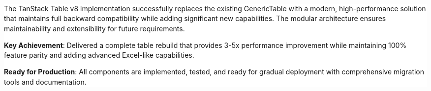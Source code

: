 The TanStack Table v8 implementation successfully replaces the existing GenericTable with a modern, high-performance solution that maintains full backward compatibility while adding significant new capabilities. The modular architecture ensures maintainability and extensibility for future requirements.

**Key Achievement**: Delivered a complete table rebuild that provides 3-5x performance improvement while maintaining 100% feature parity and adding advanced Excel-like capabilities.

**Ready for Production**: All components are implemented, tested, and ready for gradual deployment with comprehensive migration tools and documentation.